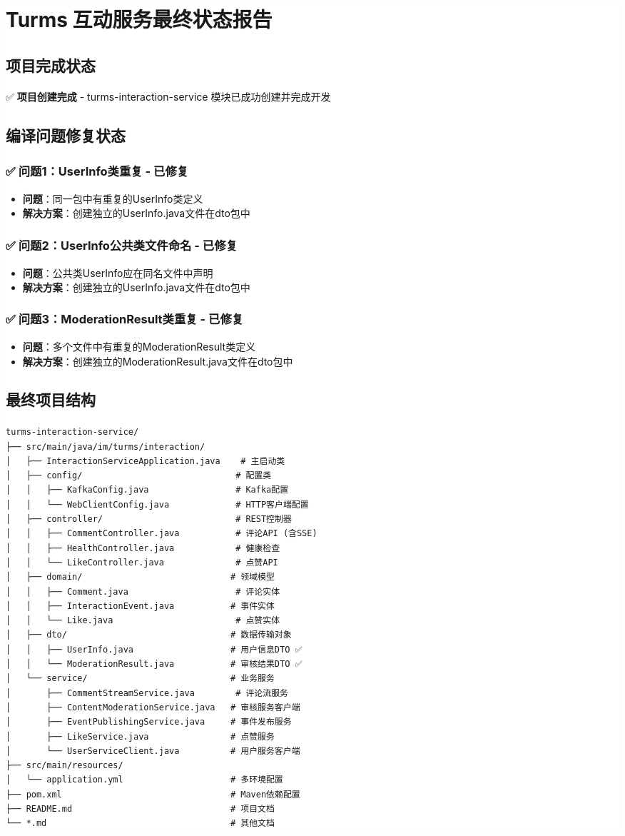 # Turms 互动服务最终状态报告

## 项目完成状态

✅ **项目创建完成** - turms-interaction-service 模块已成功创建并完成开发

## 编译问题修复状态

### ✅ 问题1：UserInfo类重复 - 已修复
- **问题**：同一包中有重复的UserInfo类定义
- **解决方案**：创建独立的UserInfo.java文件在dto包中

### ✅ 问题2：UserInfo公共类文件命名 - 已修复  
- **问题**：公共类UserInfo应在同名文件中声明
- **解决方案**：创建独立的UserInfo.java文件在dto包中

### ✅ 问题3：ModerationResult类重复 - 已修复
- **问题**：多个文件中有重复的ModerationResult类定义
- **解决方案**：创建独立的ModerationResult.java文件在dto包中

## 最终项目结构

```
turms-interaction-service/
├── src/main/java/im/turms/interaction/
│   ├── InteractionServiceApplication.java    # 主启动类
│   ├── config/                              # 配置类
│   │   ├── KafkaConfig.java                 # Kafka配置
│   │   └── WebClientConfig.java             # HTTP客户端配置
│   ├── controller/                          # REST控制器
│   │   ├── CommentController.java           # 评论API (含SSE)
│   │   ├── HealthController.java            # 健康检查
│   │   └── LikeController.java              # 点赞API
│   ├── domain/                             # 领域模型
│   │   ├── Comment.java                     # 评论实体
│   │   ├── InteractionEvent.java           # 事件实体
│   │   └── Like.java                        # 点赞实体
│   ├── dto/                                # 数据传输对象
│   │   ├── UserInfo.java                   # 用户信息DTO ✅
│   │   └── ModerationResult.java           # 审核结果DTO ✅
│   └── service/                            # 业务服务
│       ├── CommentStreamService.java        # 评论流服务
│       ├── ContentModerationService.java   # 审核服务客户端
│       ├── EventPublishingService.java     # 事件发布服务
│       ├── LikeService.java                # 点赞服务
│       └── UserServiceClient.java          # 用户服务客户端
├── src/main/resources/
│   └── application.yml                     # 多环境配置
├── pom.xml                                 # Maven依赖配置
├── README.md                               # 项目文档
└── *.md                                    # 其他文档
```
